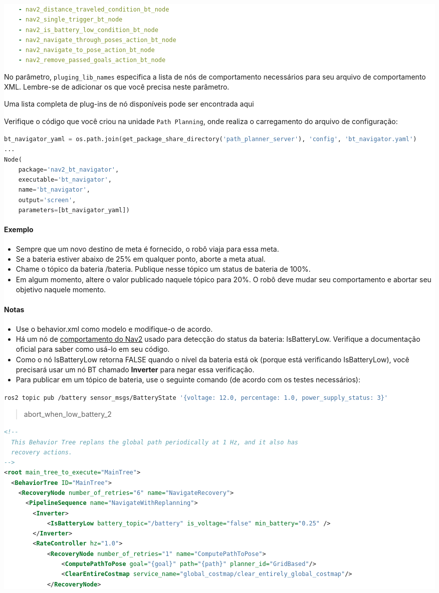 ```yaml
    - nav2_distance_traveled_condition_bt_node
    - nav2_single_trigger_bt_node
    - nav2_is_battery_low_condition_bt_node
    - nav2_navigate_through_poses_action_bt_node
    - nav2_navigate_to_pose_action_bt_node
    - nav2_remove_passed_goals_action_bt_node
```

No parâmetro, `pluging_lib_names` especifica a lista de nós de comportamento necessários para seu arquivo de comportamento XML. Lembre-se de adicionar os que você precisa neste parâmetro.

Uma lista completa de plug-ins de nó disponíveis pode ser encontrada aqui

Verifique o código que você criou na unidade `Path Planning`, onde realiza o carregamento do arquivo de configuração:

```python
bt_navigator_yaml = os.path.join(get_package_share_directory('path_planner_server'), 'config', 'bt_navigator.yaml')
...
Node(
    package='nav2_bt_navigator',
    executable='bt_navigator',
    name='bt_navigator',
    output='screen',
    parameters=[bt_navigator_yaml])
```
#### Exemplo

- Sempre que um novo destino de meta é fornecido, o robô viaja para essa meta.
- Se a bateria estiver abaixo de 25% em qualquer ponto, aborte a meta atual.
- Chame o tópico da bateria /bateria. Publique nesse tópico um status de bateria de 100%.
- Em algum momento, altere o valor publicado naquele tópico para 20%. O robô deve mudar seu comportamento e abortar seu objetivo naquele momento.
#### Notas
- Use o behavior.xml como modelo e modifique-o de acordo.
- Há um nó de [comportamento do Nav2](https://navigation.ros.org/configuration/packages/bt-plugins/conditions/IsBatteryLow.html) usado para detecção do status da bateria: IsBatteryLow. Verifique a documentação oficial para saber como usá-lo em seu código.
- Como o nó IsBatteryLow retorna FALSE quando o nível da bateria está ok (porque está verificando IsBatteryLow), você precisará usar um nó BT chamado **Inverter** para negar essa verificação.
- Para publicar em um tópico de bateria, use o seguinte comando (de acordo com os testes necessários):
```bash
ros2 topic pub /battery sensor_msgs/BatteryState '{voltage: 12.0, percentage: 1.0, power_supply_status: 3}' 
```
> abort_when_low_battery_2
```xml
<!--
  This Behavior Tree replans the global path periodically at 1 Hz, and it also has
  recovery actions.
-->
<root main_tree_to_execute="MainTree">
  <BehaviorTree ID="MainTree">
    <RecoveryNode number_of_retries="6" name="NavigateRecovery">
      <PipelineSequence name="NavigateWithReplanning">
        <Inverter>
            <IsBatteryLow battery_topic="/battery" is_voltage="false" min_battery="0.25" />
        </Inverter>
        <RateController hz="1.0">                
            <RecoveryNode number_of_retries="1" name="ComputePathToPose">
                <ComputePathToPose goal="{goal}" path="{path}" planner_id="GridBased"/>
                <ClearEntireCostmap service_name="global_costmap/clear_entirely_global_costmap"/>
            </RecoveryNode>
```